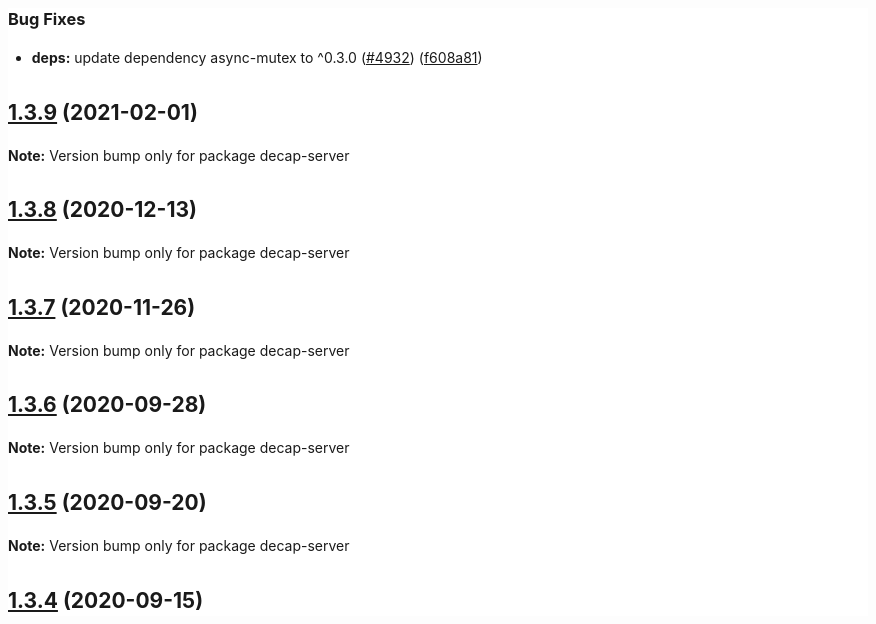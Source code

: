 
### Bug Fixes

* **deps:** update dependency async-mutex to ^0.3.0 ([#4932](https://github.com/decaporg/decap-cms/tree/master/packages/decap-server/issues/4932)) ([f608a81](https://github.com/decaporg/decap-cms/tree/master/packages/decap-server/commit/f608a81f19681a4265ea8875ad50c585926c9113))





## [1.3.9](https://github.com/decaporg/decap-cms/tree/master/packages/decap-server/compare/decap-server@1.3.8...decap-server@1.3.9) (2021-02-01)

**Note:** Version bump only for package decap-server





## [1.3.8](https://github.com/decaporg/decap-cms/tree/master/packages/decap-server/compare/decap-server@1.3.7...decap-server@1.3.8) (2020-12-13)

**Note:** Version bump only for package decap-server





## [1.3.7](https://github.com/decaporg/decap-cms/tree/master/packages/decap-server/compare/decap-server@1.3.6...decap-server@1.3.7) (2020-11-26)

**Note:** Version bump only for package decap-server





## [1.3.6](https://github.com/decaporg/decap-cms/tree/master/packages/decap-server/compare/decap-server@1.3.5...decap-server@1.3.6) (2020-09-28)

**Note:** Version bump only for package decap-server





## [1.3.5](https://github.com/decaporg/decap-cms/tree/master/packages/decap-server/compare/decap-server@1.3.4...decap-server@1.3.5) (2020-09-20)

**Note:** Version bump only for package decap-server





## [1.3.4](https://github.com/decaporg/decap-cms/tree/master/packages/decap-server/compare/decap-server@1.3.3...decap-server@1.3.4) (2020-09-15)
